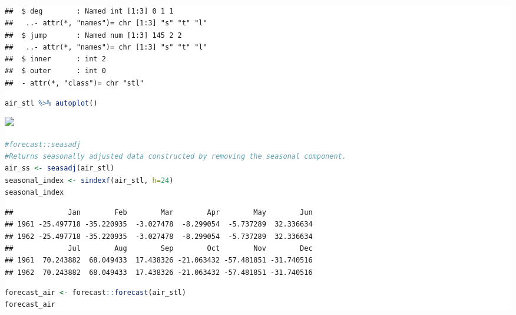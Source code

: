     ##  $ deg        : Named int [1:3] 0 1 1
    ##   ..- attr(*, "names")= chr [1:3] "s" "t" "l"
    ##  $ jump       : Named num [1:3] 145 2 2
    ##   ..- attr(*, "names")= chr [1:3] "s" "t" "l"
    ##  $ inner      : int 2
    ##  $ outer      : int 0
    ##  - attr(*, "class")= chr "stl"

``` r
air_stl %>% autoplot()
```

![](/assets/images/time_series/decomposition/unnamed-chunk-20-1.png)

``` r
#forecast::seasadj
#Returns seasonally adjusted data constructed by removing the seasonal component.
air_ss <- seasadj(air_stl)
seasonal_index <- sindexf(air_stl, h=24)
seasonal_index
```

    ##             Jan        Feb        Mar        Apr        May        Jun
    ## 1961 -25.497718 -35.220935  -3.027478  -8.299054  -5.737289  32.336634
    ## 1962 -25.497718 -35.220935  -3.027478  -8.299054  -5.737289  32.336634
    ##             Jul        Aug        Sep        Oct        Nov        Dec
    ## 1961  70.243882  68.049433  17.438326 -21.063432 -57.481851 -31.740516
    ## 1962  70.243882  68.049433  17.438326 -21.063432 -57.481851 -31.740516

``` r
forecast_air <- forecast::forecast(air_stl)
forecast_air
```
